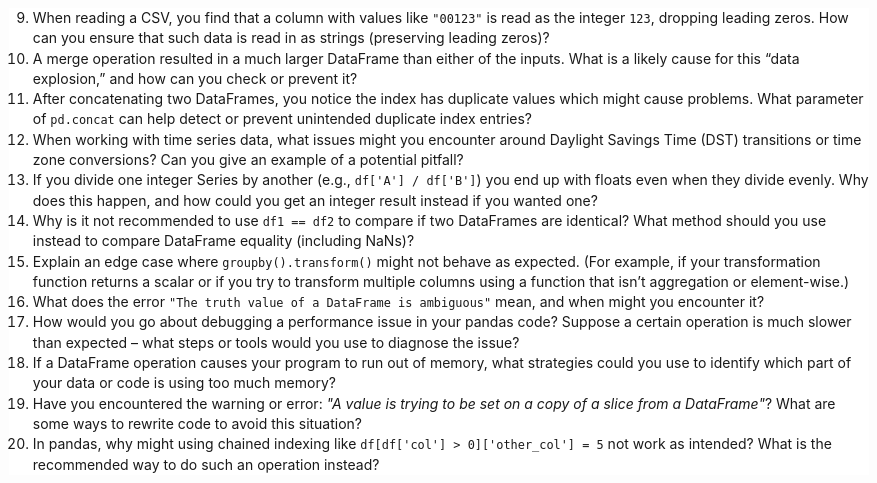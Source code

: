 9. When reading a CSV, you find that a column with values like `"00123"` is read as the integer `123`, dropping leading zeros. How can you ensure that such data is read in as strings (preserving leading zeros)?
10. A merge operation resulted in a much larger DataFrame than either of the inputs. What is a likely cause for this “data explosion,” and how can you check or prevent it?
11. After concatenating two DataFrames, you notice the index has duplicate values which might cause problems. What parameter of `pd.concat` can help detect or prevent unintended duplicate index entries?
12. When working with time series data, what issues might you encounter around Daylight Savings Time (DST) transitions or time zone conversions? Can you give an example of a potential pitfall?
13. If you divide one integer Series by another (e.g., `df['A'] / df['B']`) you end up with floats even when they divide evenly. Why does this happen, and how could you get an integer result instead if you wanted one?
14. Why is it not recommended to use `df1 == df2` to compare if two DataFrames are identical? What method should you use instead to compare DataFrame equality (including NaNs)?
15. Explain an edge case where `groupby().transform()` might not behave as expected. (For example, if your transformation function returns a scalar or if you try to transform multiple columns using a function that isn’t aggregation or element-wise.)
16. What does the error `"The truth value of a DataFrame is ambiguous"` mean, and when might you encounter it?
17. How would you go about debugging a performance issue in your pandas code? Suppose a certain operation is much slower than expected – what steps or tools would you use to diagnose the issue?
18. If a DataFrame operation causes your program to run out of memory, what strategies could you use to identify which part of your data or code is using too much memory?
19. Have you encountered the warning or error: *"A value is trying to be set on a copy of a slice from a DataFrame"*? What are some ways to rewrite code to avoid this situation?
20. In pandas, why might using chained indexing like `df[df['col'] > 0]['other_col'] = 5` not work as intended? What is the recommended way to do such an operation instead?
